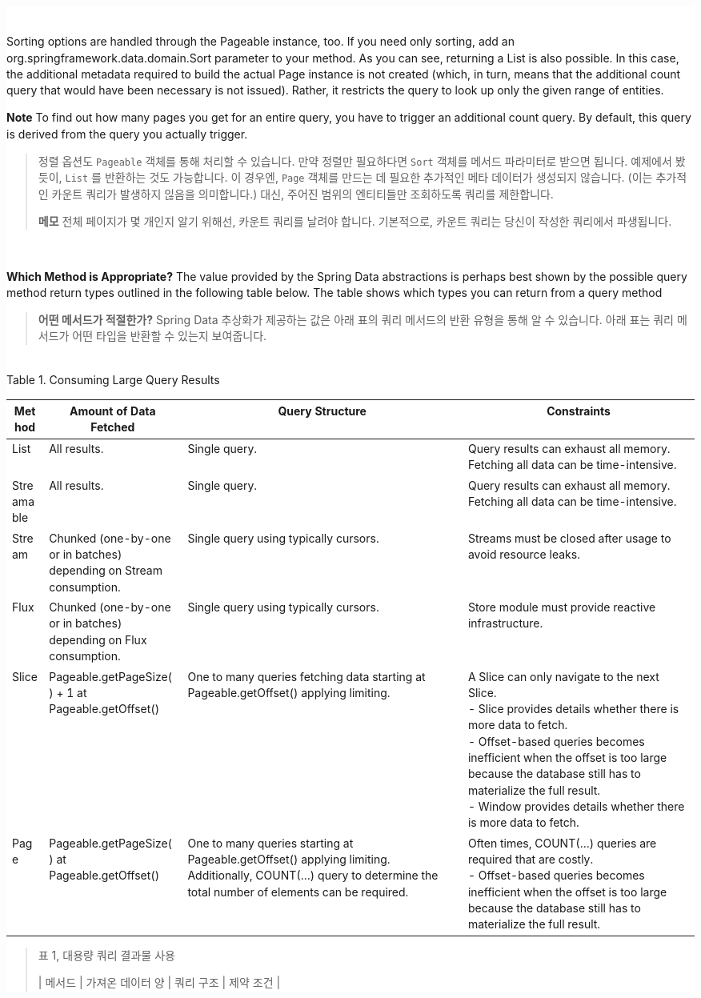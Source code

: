 <br>

Sorting options are handled through the Pageable instance, too.
If you need only sorting, add an org.springframework.data.domain.Sort parameter to your method.
As you can see, returning a List is also possible.
In this case, the additional metadata required to build the actual Page instance is not created (which, in turn, means that the additional count query that would have been necessary is not issued).
Rather, it restricts the query to look up only the given range of entities.

**Note**
To find out how many pages you get for an entire query, you have to trigger an additional count query.
By default, this query is derived from the query you actually trigger.

> 정렬 옵션도 `Pageable` 객체를 통해 처리할 수 있습니다.
> 만약 정렬만 필요하다면 `Sort` 객체를 메서드 파라미터로 받으면 됩니다.
> 예제에서 봤듯이, `List` 를 반환하는 것도 가능합니다.
> 이 경우엔, `Page` 객체를 만드는 데 필요한 추가적인 메타 데이터가 생성되지 않습니다. (이는 추가적인 카운트 쿼리가 발생하지 읺음을 의미합니다.)
> 대신, 주어진 범위의 엔티티들만 조회하도록 쿼리를 제한합니다.
>
> **메모**
> 전체 페이지가 몇 개인지 알기 위해선, 카운트 쿼리를 날려야 합니다.
> 기본적으로, 카운트 쿼리는 당신이 작성한 쿼리에서 파생됩니다.

<br>

**Which Method is Appropriate?**
The value provided by the Spring Data abstractions is perhaps best shown by the possible query method return types outlined in the following table below.
The table shows which types you can return from a query method

> **어떤 메서드가 적절한가?**
> Spring Data 추상화가 제공하는 값은 아래 표의 쿼리 메서드의 반환 유형을 통해 알 수 있습니다.
> 아래 표는 쿼리 메서드가 어떤 타입을 반환할 수 있는지 보여줍니다.

<br>
Table 1. Consuming Large Query Results

| Method        | Amount of Data Fetched                                              | 	Query Structure	                     | Constraints                                                                                                                                                                                                                                                                                                                          |
|---------------|---------------------------------------------------------------------|---------------------------------------|--------------------------------------------------------------------------------------------------------------------------------------------------------------------------------------------------------------------------------------------------------------------------------------------------------------------------------------|
| List<T>       | All results.                                                        | Single query.                         | Query results can exhaust all memory. Fetching all data can be time-intensive.                                                                                                                                                                                                                                                       | 
| Streamable<T> | All results.                                                        | Single query.                         | Query results can exhaust all memory. Fetching all data can be time-intensive.                                                                                                                                                                                                                                                       | 
| Stream<T>     | Chunked (one-by-one or in batches) depending on Stream consumption. | Single query using typically cursors. | Streams must be closed after usage to avoid resource leaks.                                                                                                                                                                                                                                                                          | 
| Flux<T>       | Chunked (one-by-one or in batches) depending on Flux consumption.   | Single query using typically cursors. | Store module must provide reactive infrastructure.                                                                                                                                                                                                                                                                                   | 
| Slice<T>       | Pageable.getPageSize() + 1 at Pageable.getOffset()                  | One to many queries fetching data starting at Pageable.getOffset() applying limiting.| A Slice can only navigate to the next Slice.   <br/> - Slice provides details whether there is more data to fetch. <br/> - Offset-based queries becomes inefficient when the offset is too large because the database still has to materialize the full result. <br/> - Window provides details whether there is more data to fetch. | 
| Page<T>      | Pageable.getPageSize() at Pageable.getOffset()                      | One to many queries starting at Pageable.getOffset() applying limiting. Additionally, COUNT(…) query to determine the total number of elements can be required.| Often times, COUNT(…) queries are required that are costly. <br/> - Offset-based queries becomes inefficient when the offset is too large because the database still has to materialize the full result.                                                                                                                                                                                                                                                                 | 

> 표 1, 대용량 쿼리 결과물 사용
>
>| 메서드           | 가져온 데이터 양                  | 	쿼리 구조	                                                                           | 제약 조건                                                                                                                                                                                           |